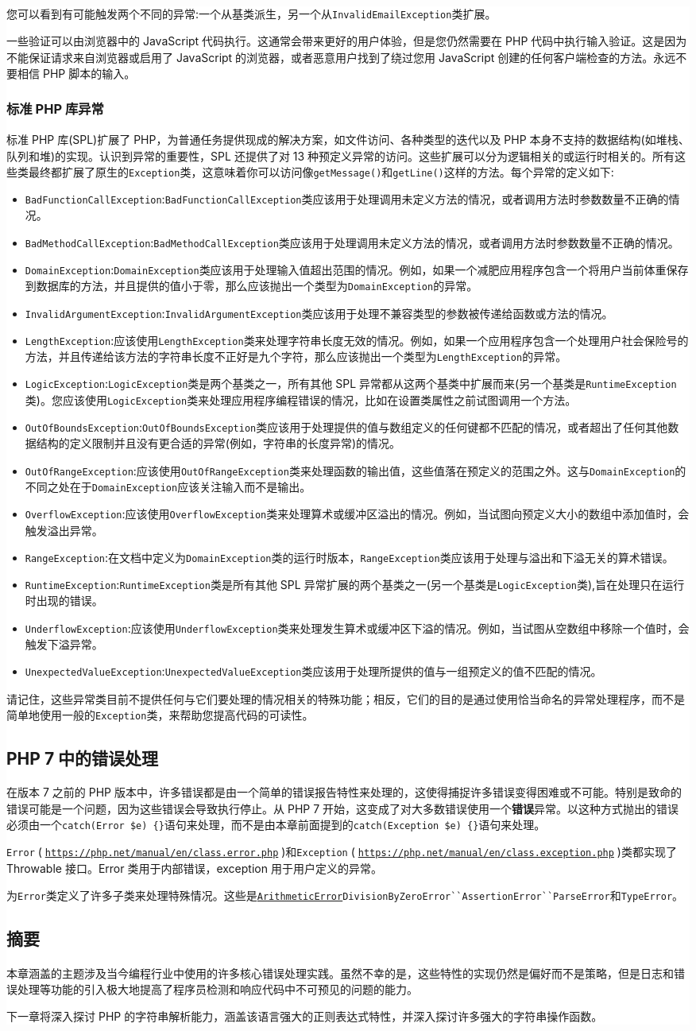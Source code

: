 您可以看到有可能触发两个不同的异常:一个从基类派生，另一个从`InvalidEmailException`类扩展。

一些验证可以由浏览器中的 JavaScript 代码执行。这通常会带来更好的用户体验，但是您仍然需要在 PHP 代码中执行输入验证。这是因为不能保证请求来自浏览器或启用了 JavaScript 的浏览器，或者恶意用户找到了绕过您用 JavaScript 创建的任何客户端检查的方法。永远不要相信 PHP 脚本的输入。

### 标准 PHP 库异常

标准 PHP 库(SPL)扩展了 PHP，为普通任务提供现成的解决方案，如文件访问、各种类型的迭代以及 PHP 本身不支持的数据结构(如堆栈、队列和堆)的实现。认识到异常的重要性，SPL 还提供了对 13 种预定义异常的访问。这些扩展可以分为逻辑相关的或运行时相关的。所有这些类最终都扩展了原生的`Exception`类，这意味着你可以访问像`getMessage()`和`getLine()`这样的方法。每个异常的定义如下:

*   `BadFunctionCallException`:`BadFunctionCallException`类应该用于处理调用未定义方法的情况，或者调用方法时参数数量不正确的情况。

*   `BadMethodCallException`:`BadMethodCallException`类应该用于处理调用未定义方法的情况，或者调用方法时参数数量不正确的情况。

*   `DomainException`:`DomainException`类应该用于处理输入值超出范围的情况。例如，如果一个减肥应用程序包含一个将用户当前体重保存到数据库的方法，并且提供的值小于零，那么应该抛出一个类型为`DomainException`的异常。

*   `InvalidArgumentException`:`InvalidArgumentException`类应该用于处理不兼容类型的参数被传递给函数或方法的情况。

*   `LengthException`:应该使用`LengthException`类来处理字符串长度无效的情况。例如，如果一个应用程序包含一个处理用户社会保险号的方法，并且传递给该方法的字符串长度不正好是九个字符，那么应该抛出一个类型为`LengthException`的异常。

*   `LogicException`:`LogicException`类是两个基类之一，所有其他 SPL 异常都从这两个基类中扩展而来(另一个基类是`RuntimeException`类)。您应该使用`LogicException`类来处理应用程序编程错误的情况，比如在设置类属性之前试图调用一个方法。

*   `OutOfBoundsException`:`OutOfBoundsException`类应该用于处理提供的值与数组定义的任何键都不匹配的情况，或者超出了任何其他数据结构的定义限制并且没有更合适的异常(例如，字符串的长度异常)的情况。

*   `OutOfRangeException`:应该使用`OutOfRangeException`类来处理函数的输出值，这些值落在预定义的范围之外。这与`DomainException`的不同之处在于`DomainException`应该关注输入而不是输出。

*   `OverflowException`:应该使用`OverflowException`类来处理算术或缓冲区溢出的情况。例如，当试图向预定义大小的数组中添加值时，会触发溢出异常。

*   `RangeException`:在文档中定义为`DomainException`类的运行时版本，`RangeException`类应该用于处理与溢出和下溢无关的算术错误。

*   `RuntimeException`:`RuntimeException`类是所有其他 SPL 异常扩展的两个基类之一(另一个基类是`LogicException`类),旨在处理只在运行时出现的错误。

*   `UnderflowException`:应该使用`UnderflowException`类来处理发生算术或缓冲区下溢的情况。例如，当试图从空数组中移除一个值时，会触发下溢异常。

*   `UnexpectedValueException`:`UnexpectedValueException`类应该用于处理所提供的值与一组预定义的值不匹配的情况。

请记住，这些异常类目前不提供任何与它们要处理的情况相关的特殊功能；相反，它们的目的是通过使用恰当命名的异常处理程序，而不是简单地使用一般的`Exception`类，来帮助您提高代码的可读性。

## PHP 7 中的错误处理

在版本 7 之前的 PHP 版本中，许多错误都是由一个简单的错误报告特性来处理的，这使得捕捉许多错误变得困难或不可能。特别是致命的错误可能是一个问题，因为这些错误会导致执行停止。从 PHP 7 开始，这变成了对大多数错误使用一个**错误**异常。以这种方式抛出的错误必须由一个`catch(Error $e) {}`语句来处理，而不是由本章前面提到的`catch(Exception $e) {}`语句来处理。

`Error` ( [`https://php.net/manual/en/class.error.php`](https://php.net/manual/en/class.error.php) )和`Exception` ( [`https://php.net/manual/en/class.exception.php`](https://php.net/manual/en/class.exception.php) )类都实现了 Throwable 接口。Error 类用于内部错误，exception 用于用户定义的异常。

为`Error`类定义了许多子类来处理特殊情况。这些是[`ArithmeticError`](http://php.net/manual/en/class.arithmeticerror.php)`DivisionByZeroError``AssertionError``ParseError`和`TypeError`。

## 摘要

本章涵盖的主题涉及当今编程行业中使用的许多核心错误处理实践。虽然不幸的是，这些特性的实现仍然是偏好而不是策略，但是日志和错误处理等功能的引入极大地提高了程序员检测和响应代码中不可预见的问题的能力。

下一章将深入探讨 PHP 的字符串解析能力，涵盖该语言强大的正则表达式特性，并深入探讨许多强大的字符串操作函数。